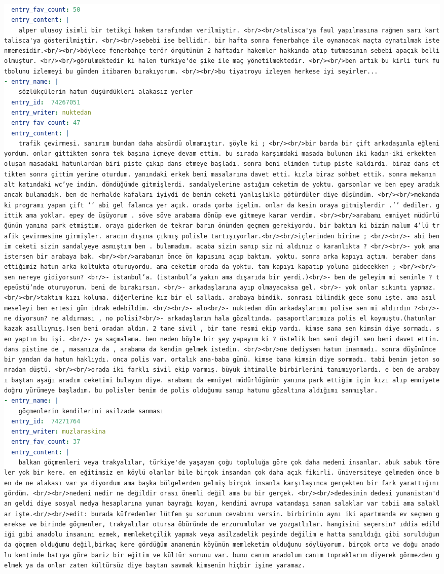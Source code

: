 ```yaml
  entry_fav_count: 50
  entry_content: |
    alper ulusoy isimli bir tetikçi hakem tarafından verilmiştir. <br/><br/>talisca'ya faul yapılmasına rağmen sarı kart talisca'ya gösterilmiştir. <br/><br/>sebebi ise bellidir. bir hafta sonra fenerbahçe ile oynanacak maçta oynatılmak istenmemesidir.<br/><br/>böylece fenerbahçe terör örgütünün 2 haftadır hakemler hakkında atıp tutmasının sebebi apaçık belli olmuştur. <br/><br/>görülmektedir ki halen türkiye'de şike ile maç yönetilmektedir. <br/><br/>ben artık bu kirli türk futbolunu izlemeyi bu günden itibaren bırakıyorum. <br/><br/>bu tiyatroyu izleyen herkese iyi seyirler...
- entry_name: |
    sözlükçülerin hatun düşürdükleri alakasız yerler
  entry_id:  74267051
  entry_writer: nuktedan
  entry_fav_count: 47
  entry_content: |
    trafik çevirmesi. sanırım bundan daha absürdü olmamıştır. şöyle ki ; <br/><br/>bir barda bir çift arkadaşımla eğleniyordum. onlar gittikten sonra tek başına içmeye devam ettim. bu sırada karşımdaki masada bulunan iki kadın-iki erkekten oluşan masadaki hatunlardan biri piste çıkıp dans etmeye başladı. sonra beni elimden tutup piste kaldırdı. biraz dans ettikten sonra gittim yerime oturdum. yanındaki erkek beni masalarına davet etti. kızla biraz sohbet ettik. sonra mekanın alt katındaki wc’ye indim. döndüğümde gitmişlerdi. sandalyelerine astığım ceketim de yoktu. garsonlar ve ben epey aradık ancak bulamadık. ben de herhalde kafaları iyiydi de benim ceketi yanlışlıkla götürdüler diye düşündüm. <br/><br/>mekandaki programı yapan çift ‘’ abi gel falanca yer açık. orada çorba içelim. onlar da kesin oraya gitmişlerdir .’’ dediler. gittik ama yoklar. epey de üşüyorum . söve söve arabama dönüp eve gitmeye karar verdim. <br/><br/>arabamı emniyet müdürlüğünün yanına park etmiştim. oraya giderken de tekrar barın önünden geçmem gerekiyordu. bir baktım ki bizim malum 4’lü trafik çevirmesine girmişler. aracın dışına çıkmış polisle tartışıyorlar.<br/><br/>içlerinden birine ; <br/><br/>- abi benim ceketi sizin sandalyeye asmıştım ben . bulamadım. acaba sizin sanıp siz mi aldınız o karanlıkta ? <br/><br/>- yok ama istersen bir arabaya bak. <br/><br/>arabanın önce ön kapısını açıp baktım. yoktu. sonra arka kapıyı açtım. beraber dans ettiğimiz hatun arka koltukta oturuyordu. ama ceketim orada da yoktu. tam kapıyı kapatıp yoluna gidecekken ; <br/><br/>- sen nereye gidiyorsun? <br/>- istanbul’a. (istanbul’a yakın ama dışarıda bir yerdi.)<br/>- ben de geleyim mi seninle ? tepeüstü’nde oturuyorum. beni de bırakırsın. <br/>- arkadaşlarına ayıp olmayacaksa gel. <br/>- yok onlar sıkıntı yapmaz. <br/><br/>taktım kızı koluma. diğerlerine kız bir el salladı. arabaya bindik. sonrası bilindik gece sonu işte. ama asıl meseleyi ben ertesi gün idrak edebildim. <br/><br/>- alo<br/>- nuktedan dün arkadaşlarımı polise sen mi aldırdın ?<br/>- ne diyorsun? ne aldırması , no polisi?<br/>- arkadaşlarım hala gözaltında. pasaportlarımıza polis el koymuştu.(hatunlar kazak asıllıymış.)sen beni oradan aldın. 2 tane sivil , bir tane resmi ekip vardı. kimse sana sen kimsin diye sormadı. sen yaptın bu işi. <br/>- ya saçmalama. ben neden böyle bir şey yapayım ki ? üstelik ben seni değil sen beni davet ettin. dans pistine de , masanıza da , arabama da kendin gelmek istedin. <br/><br/>ne dediysem hatun inanmadı. sonra düşününce bir yandan da hatun haklıydı. onca polis var. ortalık ana-baba günü. kimse bana kimsin diye sormadı. tabi benim jeton sonradan düştü. <br/><br/>orada iki farklı sivil ekip varmış. büyük ihtimalle birbirlerini tanımıyorlardı. e ben de arabayı baştan aşağı aradım ceketimi bulayım diye. arabamı da emniyet müdürlüğünün yanına park ettiğim için kızı alıp emniyete doğru yürümeye başladım. bu polisler benim de polis olduğumu sanıp hatunu gözaltına aldığımı sanmışlar.
- entry_name: |
    göçmenlerin kendilerini asilzade sanması
  entry_id:  74271764
  entry_writer: muzlaraskina
  entry_fav_count: 37
  entry_content: |
    balkan göçmenleri veya trakyalılar, türkiye'de yaşayan çoğu topluluğa göre çok daha medeni insanlar. abuk sabuk töreler yok bir kere. en eğitimsiz en köylü olanlar bile birçok insandan çok daha açık fikirli. üniversiteye gelmeden önce ben de ne alakası var ya diyordum ama başka bölgelerden gelmiş birçok insanla karşılaşınca gerçekten bir fark yarattığını gördüm. <br/><br/>nedeni nedir ne değildir orası önemli değil ama bu bir gerçek. <br/><br/>dedesinin dedesi yunanistan'dan geldi diye sosyal medya hesaplarına yunan bayrağı koyan, kendini avrupa vatandaşı sanan salaklar var tabii ama salaklar işte.<br/><br/>edit: burada küfredenler lütfen şu sorunun cevabını versin. birbirinin aynı iki apartmanda ev seçmen gerekse ve birinde göçmenler, trakyalılar otursa öbüründe de erzurumlular ve yozgatlılar. hangisini seçersin? ıddia edildiği gibi anadolu insanını ezmek, memleketçilik yapmak veya asilzadelik peşinde değilim e hatta sanıldığı gibi sorulduğunda göçmen olduğumu değil,birkaç kere gördüğüm ananemin köyünün memleketim olduğunu söylüyorum. birçok orta ve doğu anadolu kentinde batıya göre bariz bir eğitim ve kültür sorunu var. bunu canım anadolum canım topraklarım diyerek görmezden gelmek ya da onlar zaten kültürsüz diye baştan savmak kimsenin hiçbir işine yaramaz.
```